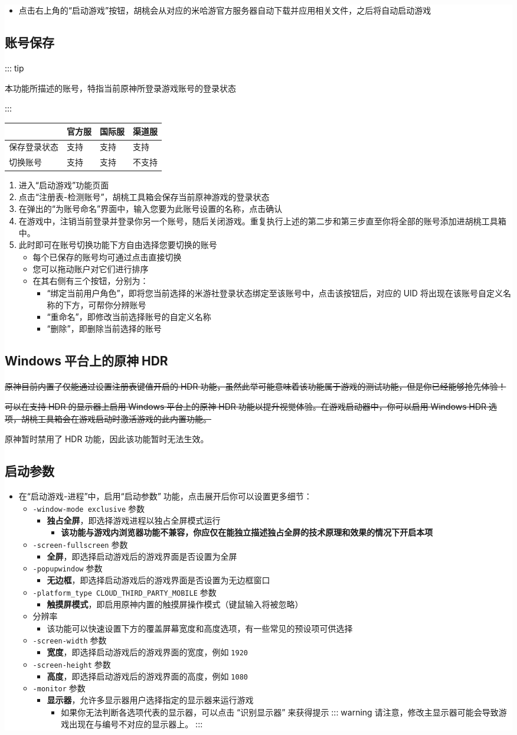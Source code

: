 - 点击右上角的“启动游戏”按钮，胡桃会从对应的米哈游官方服务器自动下载并应用相关文件，之后将自动启动游戏

## 账号保存

::: tip

本功能所描述的账号，特指当前原神所登录游戏账号的登录状态

:::

|              | 官方服 | 国际服 | 渠道服 |
| ------------ | ------ | ------ | ------ |
| 保存登录状态 | 支持   | 支持   | 支持   |
| 切换账号     | 支持   | 支持   | 不支持 |

1. 进入“启动游戏”功能页面
2. 点击“注册表-检测账号”，胡桃工具箱会保存当前原神游戏的登录状态
3. 在弹出的“为账号命名”界面中，输入您要为此账号设置的名称，点击确认
4. 在游戏中，注销当前登录并登录你另一个账号，随后关闭游戏。重复执行上述的第二步和第三步直至你将全部的账号添加进胡桃工具箱中。
5. 此时即可在账号切换功能下方自由选择您要切换的账号
   - 每个已保存的账号均可通过点击直接切换
   - 您可以拖动账户对它们进行排序
   - 在其右侧有三个按钮，分别为：
     - “绑定当前用户角色”，即将您当前选择的米游社登录状态绑定至该账号中，点击该按钮后，对应的 UID 将出现在该账号自定义名称的下方，可帮你分辨账号
     - “重命名”，即修改当前选择账号的自定义名称
     - “删除”，即删除当前选择的账号

## Windows 平台上的原神 HDR

~~原神目前内置了仅能通过设置注册表键值开启的 HDR 功能，虽然此举可能意味着该功能属于游戏的测试功能，但是你已经能够抢先体验！~~

~~可以在支持 HDR 的显示器上启用 Windows 平台上的原神 HDR 功能以提升视觉体验。在游戏启动器中，你可以启用 Windows HDR 选项，胡桃工具箱会在游戏启动时激活游戏的此内置功能。~~

原神暂时禁用了 HDR 功能，因此该功能暂时无法生效。

## 启动参数

- 在“启动游戏-进程”中，启用“启动参数” 功能，点击展开后你可以设置更多细节：
  - `-window-mode exclusive` 参数
    - **独占全屏**，即选择游戏进程以独占全屏模式运行
      - **该功能与游戏内浏览器功能不兼容，你应仅在能独立描述独占全屏的技术原理和效果的情况下开启本项**
  - `-screen-fullscreen` 参数
    - **全屏**，即选择启动游戏后的游戏界面是否设置为全屏
  - `-popupwindow` 参数
    - **无边框**，即选择启动游戏后的游戏界面是否设置为无边框窗口
  - `-platform_type CLOUD_THIRD_PARTY_MOBILE` 参数
    - **触摸屏模式**，即启用原神内置的触摸屏操作模式（键鼠输入将被忽略）
  - 分辨率
    - 该功能可以快速设置下方的覆盖屏幕宽度和高度选项，有一些常见的预设项可供选择
  - `-screen-width` 参数
    - **宽度**，即选择启动游戏后的游戏界面的宽度，例如 `1920`
  - `-screen-height` 参数
    - **高度**，即选择启动游戏后的游戏界面的高度，例如 `1080`
  - `-monitor` 参数
    - **显示器**，允许多显示器用户选择指定的显示器来运行游戏
      - 如果你无法判断各选项代表的显示器，可以点击 “识别显示器” 来获得提示
        ::: warning
        请注意，修改主显示器可能会导致游戏出现在与编号不对应的显示器上。
        :::
